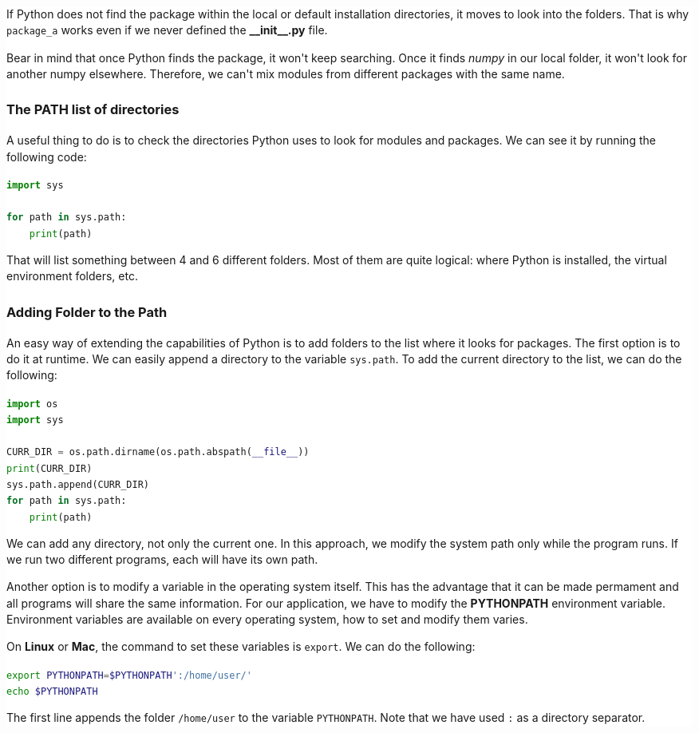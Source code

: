 If Python does not find the package within the local or default installation directories, it moves to look into the folders. That is why ``package_a`` works even if we never defined the **\_\_init\_\_.py** file. 

Bear in mind that once Python finds the package, it won't keep searching. Once it finds *numpy* in our local folder, it won't look for another numpy elsewhere. Therefore, we can't mix modules from different packages with the same name. 

### The PATH list of directories
 
A useful thing to do is to check the directories Python uses to look for modules and packages. We can see it by running the following code:

```python
import sys

for path in sys.path:
    print(path)
```

That will list something between 4 and 6 different folders. Most of them are quite logical: where Python is installed, the virtual environment folders, etc.

### Adding Folder to the Path

An easy way of extending the capabilities of Python is to add folders to the list where it looks for packages. The first option is to do it at runtime. We can easily append a directory to the
variable `sys.path`. To add the current directory to the list, we can do the following:

```python
import os
import sys

CURR_DIR = os.path.dirname(os.path.abspath(__file__))
print(CURR_DIR)
sys.path.append(CURR_DIR)
for path in sys.path:
    print(path)
```

We can add any directory, not only the current one. In this approach, we modify the system path only while the program runs. If we run two different programs, each will have its own path.

Another option is to modify a variable in the operating system itself. This has the advantage that it can be made permament and all programs will share the same information. For our application, we have to modify the **PYTHONPATH** environment variable. Environment variables are available on every
operating system, how to set and modify them varies. 

On **Linux** or **Mac**, the command to set these variables is ``export``. We can do the following:

```bash
export PYTHONPATH=$PYTHONPATH':/home/user/'
echo $PYTHONPATH
```

The first line appends the folder ``/home/user`` to the variable ``PYTHONPATH``. Note that we have used ``:`` as a directory separator.
